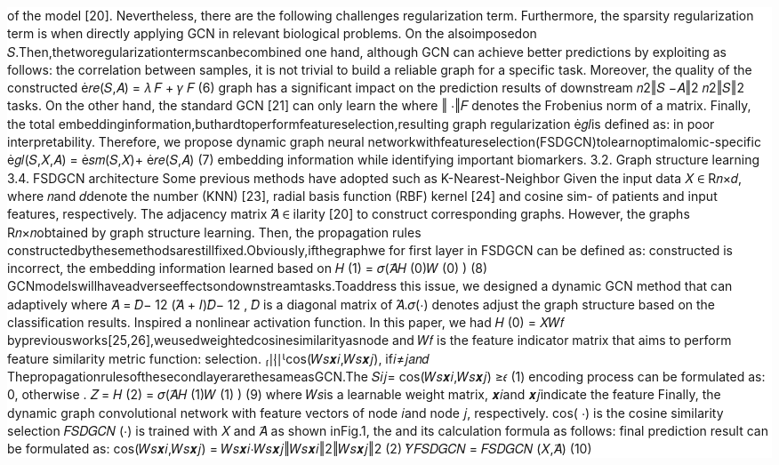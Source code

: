 of the model [20]. Nevertheless, there are the following challenges                                                           regularization term. Furthermore, the sparsity regularization term is
when directly applying GCN in relevant biological problems. On the                                                            alsoimposedon    𝑆.Then,thetworegularizationtermscanbecombined
one hand, although GCN can achieve better predictions by exploiting                                                           as follows:
the correlation between samples, it is not trivial to build a reliable
graph for a specific task. Moreover, the quality of the constructed                                                           𝑟𝑒(𝑆,𝐴) = 𝜆                         𝐹 + 𝛾             𝐹                                                  (6)
graph has a significant impact on the prediction results of downstream                                                                            𝑛2‖𝑆 −𝐴‖2               𝑛2‖𝑆‖2
tasks. On the other hand, the standard GCN [21] can only learn the                                                            where   ‖  ⋅‖𝐹 denotes the Frobenius norm of a matrix. Finally, the total
embeddinginformation,buthardtoperformfeatureselection,resulting                                                               graph regularization          𝑔𝑙is defined as:
in poor interpretability. Therefore, we propose dynamic graph neural
networkwithfeatureselection(FSDGCN)tolearnoptimalomic-specific                                                                𝑔𝑙(𝑆,𝑋,𝐴) =  𝑠𝑚(𝑆,𝑋)+  𝑟𝑒(𝑆,𝐴)                                                 (7)
embedding information while identifying important biomarkers.
3.2. Graph structure learning                                                                                                 3.4. FSDGCN architecture
     Some previous methods have adopted such as K-Nearest-Neighbor                                                                 Given the input data     𝑋 ∈  R𝑛×𝑑, where  𝑛and 𝑑denote the number
(KNN) [23], radial basis function (RBF) kernel [24] and cosine sim-                                                           of patients and input features, respectively. The adjacency matrix               ̂𝐴 ∈
ilarity [20] to construct corresponding graphs. However, the graphs                                                           R𝑛×𝑛obtained by graph structure learning. Then, the propagation rules
constructedbythesemethodsarestillfixed.Obviously,ifthegraphwe                                                                 for first layer in FSDGCN can be defined as:
constructed is incorrect, the embedding information learned based on                                                          𝐻 (1)  = 𝜎(̃𝐴𝐻 (0)𝑊  (0) )                                                                        (8)
GCNmodelswillhaveadverseeffectsondownstreamtasks.Toaddress
this issue, we designed a dynamic GCN method that can adaptively                                                              where  ̃𝐴 = ̂𝐷−  12 (̂𝐴 + 𝐼)̂𝐷−  12 , ̂𝐷 is a diagonal matrix of     ̂𝐴.𝜎(⋅) denotes
adjust the graph structure based on the classification results. Inspired                                                      a nonlinear activation function. In this paper, we had            𝐻 (0)   = 𝑋𝑊𝑓
bypreviousworks[25,26],weusedweightedcosinesimilarityasnode                                                                   and 𝑊𝑓 is the feature indicator matrix that aims to perform feature
similarity metric function:                                                                                                   selection.
         ⎧⎪⎨⎪⎩cos(𝑊𝑠𝒙𝑖,𝑊𝑠𝒙𝑗),  if𝑖≠𝑗𝑎𝑛𝑑                                                                                            ThepropagationrulesofthesecondlayerarethesameasGCN.The
𝑆𝑖𝑗=                                      cos(𝑊𝑠𝒙𝑖,𝑊𝑠𝒙𝑗) ≥𝜖                                                     (1)           encoding process can be formulated as:
           0,                       otherwise  .                                                                              𝑍 = 𝐻 (2)  = 𝜎(̃𝐴𝐻 (1)𝑊  (1) )                                                                 (9)
where  𝑊𝑠is a learnable weight matrix,                𝒙𝑖and    𝒙𝑗indicate the feature                                              Finally, the dynamic graph convolutional network with feature
vectors of node    𝑖and node   𝑗, respectively.       cos(    ⋅) is the cosine similarity                                     selection  𝐹𝑆𝐷𝐺𝐶𝑁 (⋅) is trained with   𝑋 and  ̃𝐴 as shown inFig.1, the
and its calculation formula as follows:                                                                                       final prediction result can be formulated as:
cos(𝑊𝑠𝒙𝑖,𝑊𝑠𝒙𝑗) =   𝑊𝑠𝒙𝑖⋅𝑊𝑠𝒙𝑗‖𝑊𝑠𝒙𝑖‖2‖𝑊𝑠𝒙𝑗‖2                                                  (2)                                ̂𝑌𝐹𝑆𝐷𝐺𝐶𝑁  = 𝐹𝑆𝐷𝐺𝐶𝑁 (𝑋,̃𝐴)                                                         (10)